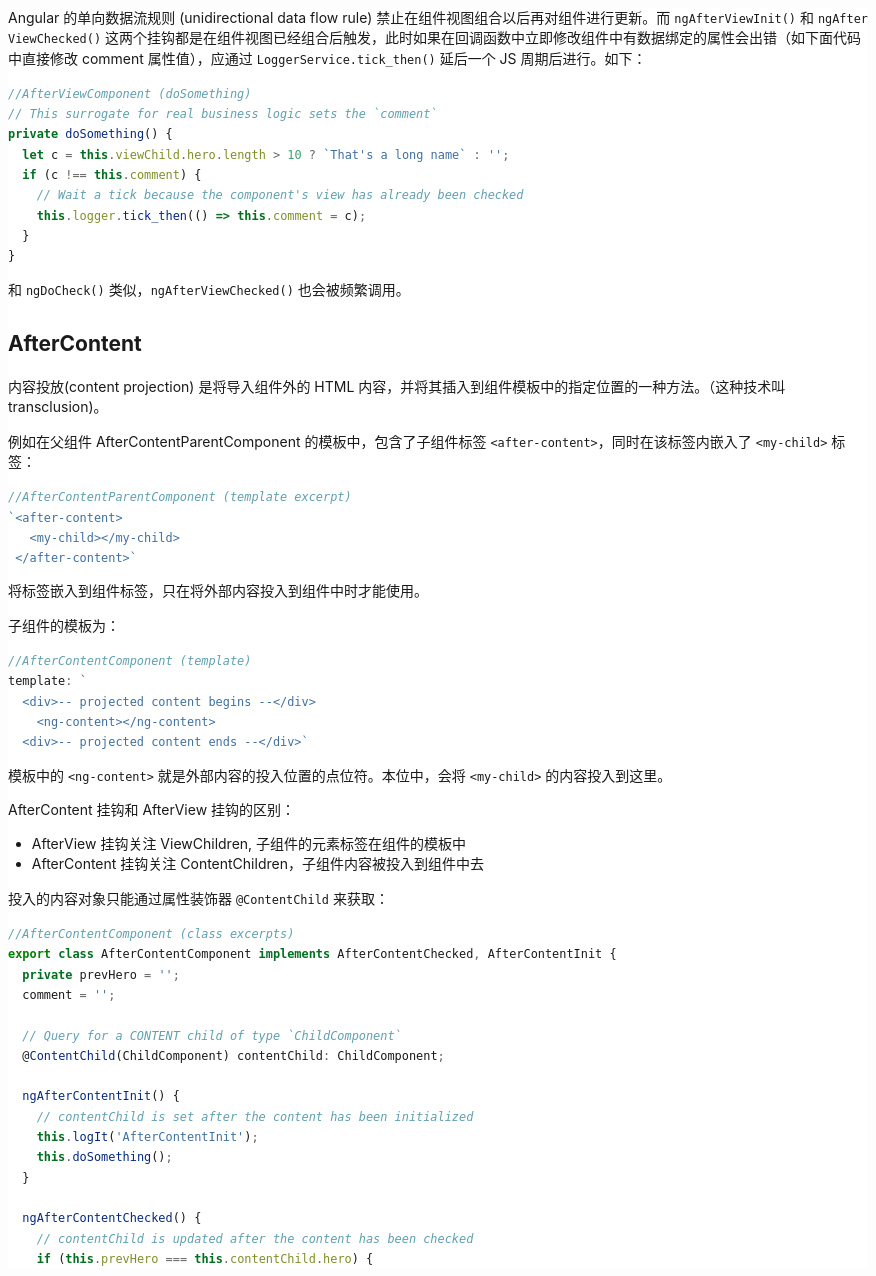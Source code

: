Angular 的单向数据流规则 (unidirectional data flow rule) 禁止在组件视图组合以后再对组件进行更新。而 `ngAfterViewInit()` 和 `ngAfterViewChecked()` 这两个挂钩都是在组件视图已经组合后触发，此时如果在回调函数中立即修改组件中有数据绑定的属性会出错（如下面代码中直接修改 comment 属性值），应通过 `LoggerService.tick_then()` 延后一个 JS 周期后进行。如下：

```typescript
//AfterViewComponent (doSomething)
// This surrogate for real business logic sets the `comment`
private doSomething() {
  let c = this.viewChild.hero.length > 10 ? `That's a long name` : '';
  if (c !== this.comment) {
    // Wait a tick because the component's view has already been checked
    this.logger.tick_then(() => this.comment = c);
  }
}
```

和 `ngDoCheck()` 类似，`ngAfterViewChecked()` 也会被频繁调用。


## AfterContent

内容投放(content projection) 是将导入组件外的 HTML 内容，并将其插入到组件模板中的指定位置的一种方法。（这种技术叫 transclusion)。

例如在父组件 AfterContentParentComponent 的模板中，包含了子组件标签 `<after-content>`，同时在该标签内嵌入了 `<my-child>` 标签：

```typescript
//AfterContentParentComponent (template excerpt)
`<after-content>
   <my-child></my-child>
 </after-content>`
```

将标签嵌入到组件标签，只在将外部内容投入到组件中时才能使用。

子组件的模板为：

```typescript
//AfterContentComponent (template)
template: `
  <div>-- projected content begins --</div>
    <ng-content></ng-content>
  <div>-- projected content ends --</div>`
```

模板中的 `<ng-content>` 就是外部内容的投入位置的点位符。本位中，会将 `<my-child>` 的内容投入到这里。

AfterContent 挂钩和 AfterView 挂钩的区别：

+ AfterView 挂钩关注 ViewChildren, 子组件的元素标签在组件的模板中
+ AfterContent 挂钩关注 ContentChildren，子组件内容被投入到组件中去

投入的内容对象只能通过属性装饰器 `@ContentChild` 来获取：

```typescript
//AfterContentComponent (class excerpts)
export class AfterContentComponent implements AfterContentChecked, AfterContentInit {
  private prevHero = '';
  comment = '';

  // Query for a CONTENT child of type `ChildComponent`
  @ContentChild(ChildComponent) contentChild: ChildComponent;

  ngAfterContentInit() {
    // contentChild is set after the content has been initialized
    this.logIt('AfterContentInit');
    this.doSomething();
  }

  ngAfterContentChecked() {
    // contentChild is updated after the content has been checked
    if (this.prevHero === this.contentChild.hero) {
```